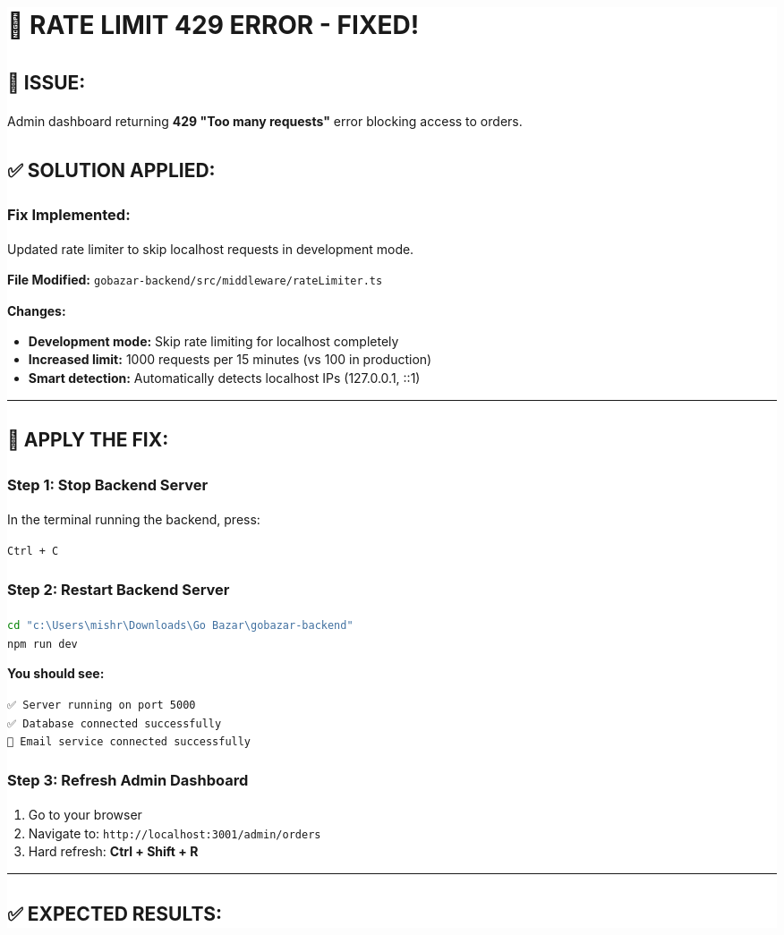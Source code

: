 # 🔧 RATE LIMIT 429 ERROR - FIXED!

## 🚨 **ISSUE:**
Admin dashboard returning **429 "Too many requests"** error blocking access to orders.

## ✅ **SOLUTION APPLIED:**

### **Fix Implemented:**
Updated rate limiter to skip localhost requests in development mode.

**File Modified:** `gobazar-backend/src/middleware/rateLimiter.ts`

**Changes:**
- **Development mode:** Skip rate limiting for localhost completely
- **Increased limit:** 1000 requests per 15 minutes (vs 100 in production)
- **Smart detection:** Automatically detects localhost IPs (127.0.0.1, ::1)

---

## 🚀 **APPLY THE FIX:**

### **Step 1: Stop Backend Server**
In the terminal running the backend, press:
```
Ctrl + C
```

### **Step 2: Restart Backend Server**
```bash
cd "c:\Users\mishr\Downloads\Go Bazar\gobazar-backend"
npm run dev
```

**You should see:**
```
✅ Server running on port 5000
✅ Database connected successfully
📧 Email service connected successfully
```

### **Step 3: Refresh Admin Dashboard**
1. Go to your browser
2. Navigate to: `http://localhost:3001/admin/orders`
3. Hard refresh: **Ctrl + Shift + R**

---

## ✅ **EXPECTED RESULTS:**
